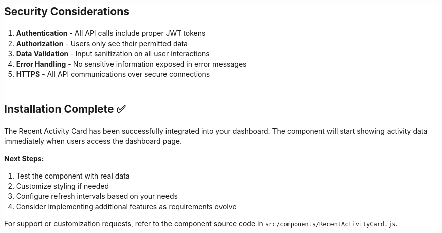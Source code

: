 ## Security Considerations

1. **Authentication** - All API calls include proper JWT tokens
2. **Authorization** - Users only see their permitted data
3. **Data Validation** - Input sanitization on all user interactions
4. **Error Handling** - No sensitive information exposed in error messages
5. **HTTPS** - All API communications over secure connections

---

## Installation Complete ✅

The Recent Activity Card has been successfully integrated into your dashboard. The component will start showing activity data immediately when users access the dashboard page.

**Next Steps:**
1. Test the component with real data
2. Customize styling if needed
3. Configure refresh intervals based on your needs
4. Consider implementing additional features as requirements evolve

For support or customization requests, refer to the component source code in `src/components/RecentActivityCard.js`.
